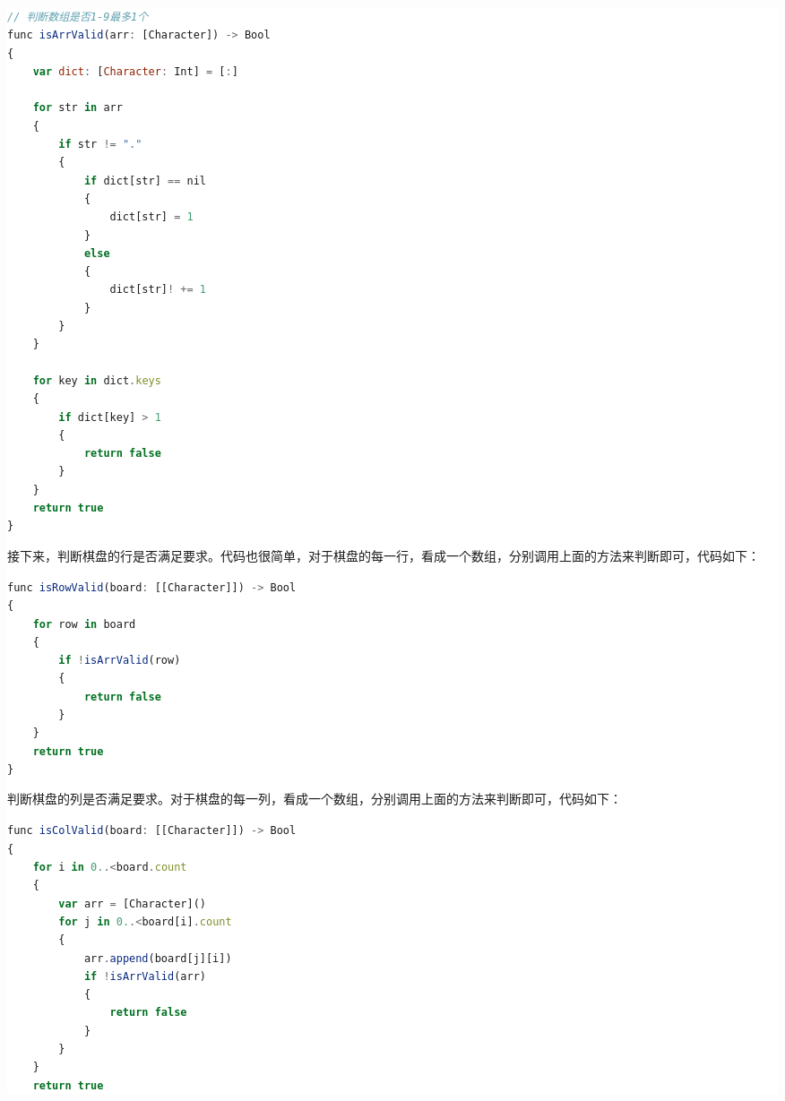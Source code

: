 ```javascript
// 判断数组是否1-9最多1个
func isArrValid(arr: [Character]) -> Bool
{
    var dict: [Character: Int] = [:]
    
    for str in arr
    {
        if str != "."
        {
            if dict[str] == nil
            {
                dict[str] = 1
            }
            else
            {
                dict[str]! += 1
            }
        }
    }
    
    for key in dict.keys
    {
        if dict[key] > 1
        {
            return false
        }
    }
    return true
}
```

接下来，判断棋盘的行是否满足要求。代码也很简单，对于棋盘的每一行，看成一个数组，分别调用上面的方法来判断即可，代码如下：

```javascript
func isRowValid(board: [[Character]]) -> Bool
{
    for row in board
    {
        if !isArrValid(row)
        {
            return false
        }
    }
    return true
}
```

判断棋盘的列是否满足要求。对于棋盘的每一列，看成一个数组，分别调用上面的方法来判断即可，代码如下：

```javascript
func isColValid(board: [[Character]]) -> Bool
{
    for i in 0..<board.count
    {
        var arr = [Character]()
        for j in 0..<board[i].count
        {
            arr.append(board[j][i])
            if !isArrValid(arr)
            {
                return false
            }
        }
    }
    return true
```